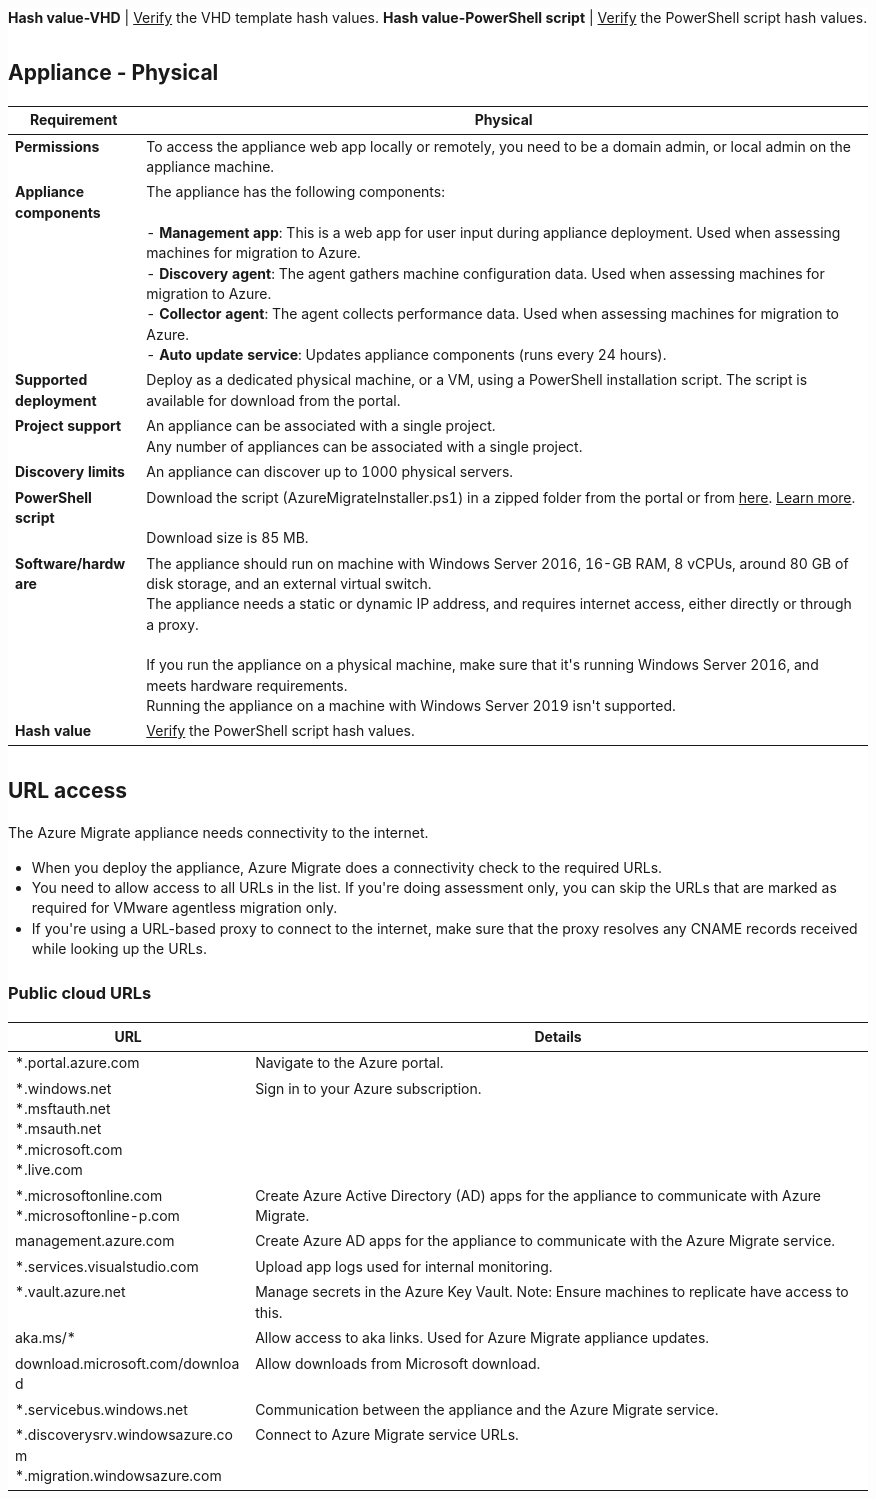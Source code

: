 **Hash value-VHD** | [Verify](tutorial-assess-hyper-v.md#verify-security) the VHD template hash values.
**Hash value-PowerShell script** | [Verify](deploy-appliance-script.md#verify-file-security) the PowerShell script hash values.


## Appliance - Physical

**Requirement** | **Physical** 
--- | ---
**Permissions** | To access the appliance web app locally or remotely, you need to be a domain admin, or local admin on the appliance machine.
**Appliance components** | The appliance has the following components: <br/><br/> - **Management app**: This is a web app for user input during appliance deployment. Used when assessing machines for migration to Azure.<br/> - **Discovery agent**: The agent gathers machine configuration data. Used when assessing machines for migration to Azure.<br/>- **Collector agent**: The agent collects performance data. Used when assessing machines for migration to Azure.<br/>- **Auto update service**: Updates appliance components (runs every 24 hours).
**Supported deployment** | Deploy as a dedicated physical machine, or a VM, using a PowerShell installation script. The script is available for download from the portal.
**Project support** |  An appliance can be associated with a single project. <br/> Any number of appliances can be associated with a single project.<br/> 
**Discovery limits** | An appliance can discover up to 1000 physical servers.
**PowerShell script** | Download the script (AzureMigrateInstaller.ps1) in a zipped folder from the portal or from [here](https://go.microsoft.com/fwlink/?linkid=2140334). [Learn more](tutorial-assess-physical.md#set-up-the-azure-migrate-appliance).<br/><br/> Download size is 85 MB.
**Software/hardware** |  The appliance should run on machine with Windows Server 2016, 16-GB RAM, 8 vCPUs, around 80 GB of disk storage, and an external virtual switch.<br/> The appliance needs a static or dynamic IP address, and requires internet access, either directly or through a proxy.<br/><br/> If you run the appliance on a physical machine, make sure that it's running Windows Server 2016, and meets hardware requirements.<br/> Running the appliance on a machine with Windows Server 2019 isn't supported.
**Hash value** | [Verify](deploy-appliance-script.md#verify-file-security) the PowerShell script hash values.

## URL access

The Azure Migrate appliance needs connectivity to the internet.

- When you deploy the appliance, Azure Migrate does a connectivity check to the required URLs.
- You need to allow access to all URLs in the list. If you're doing assessment only, you can skip the URLs that are marked as required for VMware agentless migration only.
-  If you're using a URL-based proxy to connect to the internet, make sure that the proxy resolves any CNAME records received while looking up the URLs.

### Public cloud URLs

**URL** | **Details**  
--- | --- |
*.portal.azure.com  | Navigate to the Azure portal.
*.windows.net <br/> *.msftauth.net <br/> *.msauth.net <br/> *.microsoft.com <br/> *.live.com | Sign in to your Azure subscription.
*.microsoftonline.com <br/> *.microsoftonline-p.com | Create Azure Active Directory (AD) apps for the appliance to communicate with Azure Migrate.
management.azure.com | Create Azure AD apps for the appliance to communicate with the Azure Migrate service.
*.services.visualstudio.com | Upload app logs used for internal monitoring.
*.vault.azure.net | Manage secrets in the Azure Key Vault. Note: Ensure machines to replicate have access to this.
aka.ms/* | Allow access to aka links. Used for Azure Migrate appliance updates.
download.microsoft.com/download | Allow downloads from Microsoft download.
*.servicebus.windows.net | Communication between the appliance and the Azure Migrate service.
*.discoverysrv.windowsazure.com <br/> *.migration.windowsazure.com | Connect to Azure Migrate service URLs.